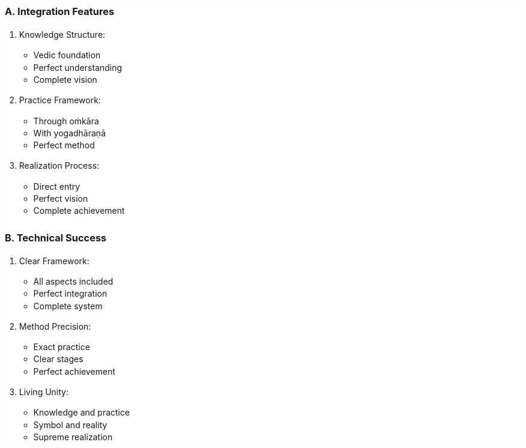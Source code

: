 ### A. Integration Features

1. Knowledge Structure:
   - Vedic foundation
   - Perfect understanding
   - Complete vision

2. Practice Framework:
   - Through oṁkāra
   - With yogadhāraṇā
   - Perfect method

3. Realization Process:
   - Direct entry
   - Perfect vision
   - Complete achievement

### B. Technical Success

1. Clear Framework:
   - All aspects included
   - Perfect integration
   - Complete system

2. Method Precision:
   - Exact practice
   - Clear stages
   - Perfect achievement

3. Living Unity:
   - Knowledge and practice
   - Symbol and reality
   - Supreme realization
